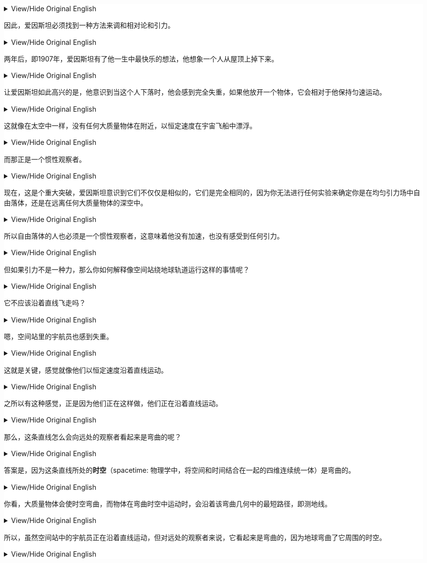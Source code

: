 <details><summary>View/Hide Original English</summary></details>

因此，爱因斯坦必须找到一种方法来调和相对论和引力。

<details><summary>View/Hide Original English</summary></details>

两年后，即1907年，爱因斯坦有了他一生中最快乐的想法，他想象一个人从屋顶上掉下来。

<details><summary>View/Hide Original English</summary></details>

让爱因斯坦如此高兴的是，他意识到当这个人下落时，他会感到完全失重，如果他放开一个物体，它会相对于他保持匀速运动。

<details><summary>View/Hide Original English</summary></details>

这就像在太空中一样，没有任何大质量物体在附近，以恒定速度在宇宙飞船中漂浮。

<details><summary>View/Hide Original English</summary></details>

而那正是一个惯性观察者。

<details><summary>View/Hide Original English</summary></details>

现在，这是个重大突破，爱因斯坦意识到它们不仅仅是相似的，它们是完全相同的，因为你无法进行任何实验来确定你是在均匀引力场中自由落体，还是在远离任何大质量物体的深空中。

<details><summary>View/Hide Original English</summary></details>

所以自由落体的人也必须是一个惯性观察者，这意味着他没有加速，也没有感受到任何引力。

<details><summary>View/Hide Original English</summary></details>

但如果引力不是一种力，那么你如何解释像空间站绕地球轨道运行这样的事情呢？

<details><summary>View/Hide Original English</summary></details>

它不应该沿着直线飞走吗？

<details><summary>View/Hide Original English</summary></details>

嗯，空间站里的宇航员也感到失重。

<details><summary>View/Hide Original English</summary></details>

这就是关键，感觉就像他们以恒定速度沿着直线运动。

<details><summary>View/Hide Original English</summary></details>

之所以有这种感觉，正是因为他们正在这样做，他们正在沿着直线运动。

<details><summary>View/Hide Original English</summary></details>

那么，这条直线怎么会向远处的观察者看起来是弯曲的呢？

<details><summary>View/Hide Original English</summary></details>

答案是，因为这条直线所处的**时空**（spacetime: 物理学中，将空间和时间结合在一起的四维连续统一体）是弯曲的。

<details><summary>View/Hide Original English</summary></details>

你看，大质量物体会使时空弯曲，而物体在弯曲时空中运动时，会沿着该弯曲几何中的最短路径，即测地线。

<details><summary>View/Hide Original English</summary></details>

所以，虽然空间站中的宇航员正在沿着直线运动，但对远处的观察者来说，它看起来是弯曲的，因为地球弯曲了它周围的时空。

<details><summary>View/Hide Original English</summary></details>
